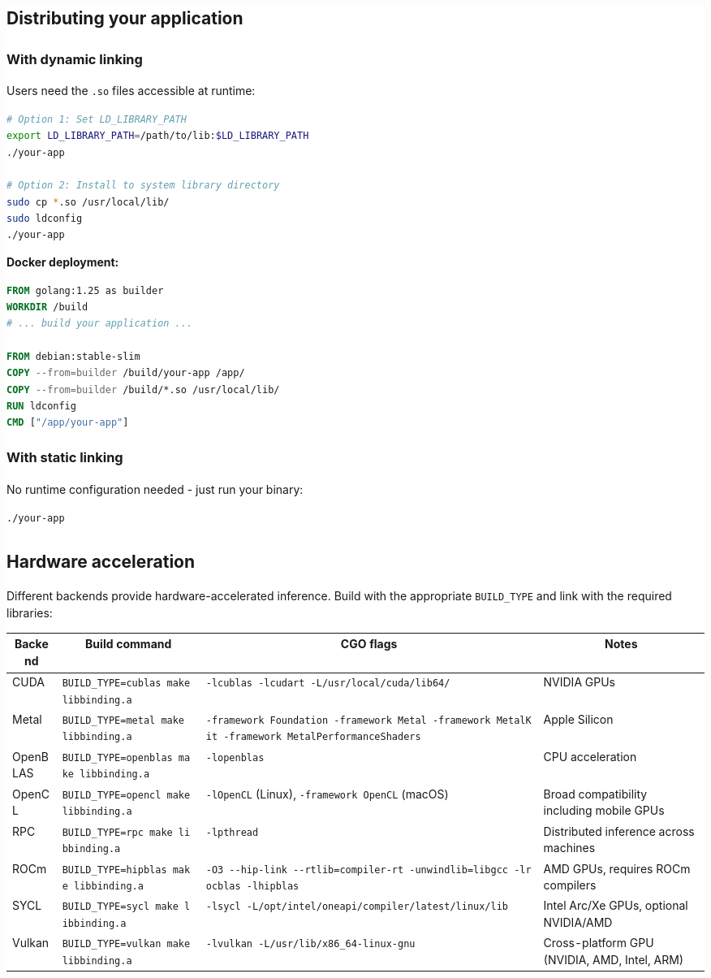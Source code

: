 ## Distributing your application

### With dynamic linking

Users need the `.so` files accessible at runtime:

```bash
# Option 1: Set LD_LIBRARY_PATH
export LD_LIBRARY_PATH=/path/to/lib:$LD_LIBRARY_PATH
./your-app

# Option 2: Install to system library directory
sudo cp *.so /usr/local/lib/
sudo ldconfig
./your-app
```

**Docker deployment:**

```dockerfile
FROM golang:1.25 as builder
WORKDIR /build
# ... build your application ...

FROM debian:stable-slim
COPY --from=builder /build/your-app /app/
COPY --from=builder /build/*.so /usr/local/lib/
RUN ldconfig
CMD ["/app/your-app"]
```

### With static linking

No runtime configuration needed - just run your binary:

```bash
./your-app
```

## Hardware acceleration

Different backends provide hardware-accelerated inference. Build with the appropriate `BUILD_TYPE`
and link with the required libraries:

| Backend | Build command | CGO flags | Notes |
|---------|---------------|-----------|-------|
| CUDA | `BUILD_TYPE=cublas make libbinding.a` | `-lcublas -lcudart -L/usr/local/cuda/lib64/` | NVIDIA GPUs |
| Metal | `BUILD_TYPE=metal make libbinding.a` | `-framework Foundation -framework Metal -framework MetalKit -framework MetalPerformanceShaders` | Apple Silicon |
| OpenBLAS | `BUILD_TYPE=openblas make libbinding.a` | `-lopenblas` | CPU acceleration |
| OpenCL | `BUILD_TYPE=opencl make libbinding.a` | `-lOpenCL` (Linux), `-framework OpenCL` (macOS) | Broad compatibility including mobile GPUs |
| RPC | `BUILD_TYPE=rpc make libbinding.a` | `-lpthread` | Distributed inference across machines |
| ROCm | `BUILD_TYPE=hipblas make libbinding.a` | `-O3 --hip-link --rtlib=compiler-rt -unwindlib=libgcc -lrocblas -lhipblas` | AMD GPUs, requires ROCm compilers |
| SYCL | `BUILD_TYPE=sycl make libbinding.a` | `-lsycl -L/opt/intel/oneapi/compiler/latest/linux/lib` | Intel Arc/Xe GPUs, optional NVIDIA/AMD |
| Vulkan | `BUILD_TYPE=vulkan make libbinding.a` | `-lvulkan -L/usr/lib/x86_64-linux-gnu` | Cross-platform GPU (NVIDIA, AMD, Intel, ARM) |
